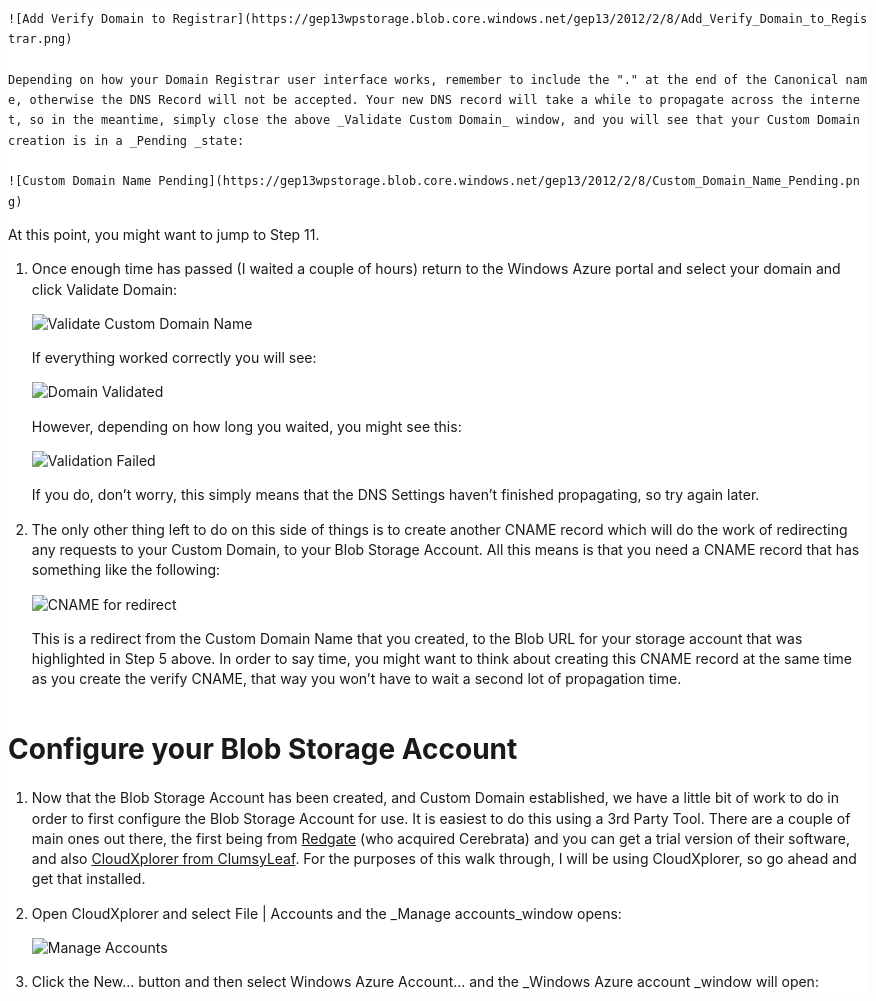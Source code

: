     ![Add Verify Domain to Registrar](https://gep13wpstorage.blob.core.windows.net/gep13/2012/2/8/Add_Verify_Domain_to_Registrar.png)

    Depending on how your Domain Registrar user interface works, remember to include the "." at the end of the Canonical name, otherwise the DNS Record will not be accepted. Your new DNS record will take a while to propagate across the internet, so in the meantime, simply close the above _Validate Custom Domain_ window, and you will see that your Custom Domain creation is in a _Pending _state:

    ![Custom Domain Name Pending](https://gep13wpstorage.blob.core.windows.net/gep13/2012/2/8/Custom_Domain_Name_Pending.png)

At this point, you might want to jump to Step 11.

1. Once enough time has passed (I waited a couple of hours) return to the Windows Azure portal and select your domain and click Validate Domain:

    ![Validate Custom Domain Name](https://gep13wpstorage.blob.core.windows.net/gep13/2012/2/8/Validate_Custom_Domain_Name_001.png)

    If everything worked correctly you will see:

    ![Domain Validated](https://gep13wpstorage.blob.core.windows.net/gep13/2012/2/8/Domain_validated.png)

    However, depending on how long you waited, you might see this:

    ![Validation Failed](https://gep13wpstorage.blob.core.windows.net/gep13/2012/2/8/Validation_Failed.png)

    If you do, don’t worry, this simply means that the DNS Settings haven’t finished propagating, so try again later.

1. The only other thing left to do on this side of things is to create another CNAME record which will do the work of redirecting any requests to your Custom Domain, to your Blob Storage Account. All this means is that you need a CNAME record that has something like the following:

    ![CNAME for redirect](https://gep13wpstorage.blob.core.windows.net/gep13/2012/2/8/CNAME_for_redirect.png)

    This is a redirect from the Custom Domain Name that you created, to the Blob URL for your storage account that was highlighted in Step 5 above. In order to say time, you might want to think about creating this CNAME record at the same time as you create the verify CNAME, that way you won’t have to wait a second lot of propagation time.

# Configure your Blob Storage Account

1. Now that the Blob Storage Account has been created, and Custom Domain established, we have a little bit of work to do in order to first configure the Blob Storage Account for use. It is easiest to do this using a 3rd Party Tool. There are a couple of main ones out there, the first being from [Redgate](http://cerebrata.com/) (who acquired Cerebrata) and you can get a trial version of their software, and also [CloudXplorer from ClumsyLeaf](http://clumsyleaf.com/products/cloudxplorer). For the purposes of this walk through, I will be using CloudXplorer, so go ahead and get that installed.
1. Open CloudXplorer and select File | Accounts and the _Manage accounts_window opens:

    ![Manage Accounts](https://gep13wpstorage.blob.core.windows.net/gep13/2012/2/8/Manage_Accounts.png)

1. Click the New... button and then select Windows Azure Account... and the _Windows Azure account _window will open:
